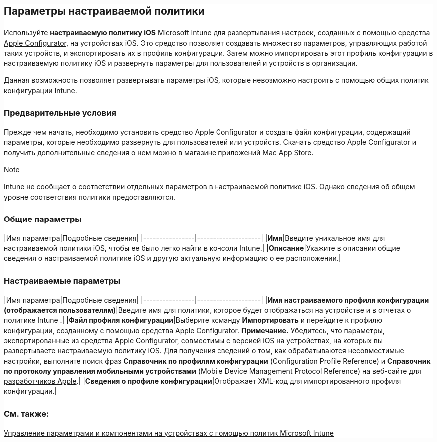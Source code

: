 


## <a name="custom-policy-settings"></a>Параметры настраиваемой политики

Используйте **настраиваемую политику iOS** Microsoft Intune для развертывания настроек, созданных с помощью [средства Apple Configurator](https://itunes.apple.com/us/app/apple-configurator/id434433123?mt=12), на устройствах iOS. Это средство позволяет создавать множество параметров, управляющих работой таких устройств, и экспортировать их в профиль конфигурации. Затем можно импортировать этот профиль конфигурации в настраиваемую политику iOS и развернуть параметры для пользователей и устройств в организации.

Данная возможность позволяет развертывать параметры iOS, которые невозможно настроить с помощью общих политик конфигурации Intune.

### <a name="prerequisites"></a>Предварительные условия
Прежде чем начать, необходимо установить средство Apple Configurator и создать файл конфигурации, содержащий параметры, которые необходимо развернуть для пользователей или устройств. Скачать средство Apple Configurator и получить дополнительные сведения о нем можно в [магазине приложений Mac App Store](https://itunes.apple.com/us/app/apple-configurator/id434433123?mt=12).

> [!NOTE]
> Intune не сообщает о соответствии отдельных параметров в настраиваемой политике iOS. Однако сведения об общем уровне соответствия политики предоставляются.

### <a name="general-settings"></a>Общие параметры

|Имя параметра|Подробные сведения|
    |----------------|--------------------|
    |**Имя**|Введите уникальное имя для настраиваемой политики iOS, чтобы ее было легко найти в консоли Intune.|
    |**Описание**|Укажите в описании общие сведения о настраиваемой политике iOS и другую актуальную информацию о ее расположении.|

### <a name="custom-settings"></a>Настраиваемые параметры

|Имя параметра|Подробные сведения|
    |----------------|--------------------|
|**Имя настраиваемого профиля конфигурации (отображается пользователям)**|Введите имя для политики, которое будет отображаться на устройстве и в отчетах о политике Intune .|
|**Файл профиля конфигурации**|Выберите команду **Импортировать** и перейдите к профилю конфигурации, созданному с помощью средства Apple Configurator. **Примечание.** Убедитесь, что параметры, экспортированные из средства Apple Configurator, совместимы с версией iOS на устройствах, на которых вы развертываете настраиваемую политику iOS. Для получения сведений о том, как обрабатываются несовместимые настройки, выполните поиск фраз **Справочник по профилям конфигурации** (Configuration Profile Reference) и **Справочник по протоколу управления мобильными устройствами** (Mobile Device Management Protocol Reference) на веб-сайте для [разработчиков Apple](https://developer.apple.com/).|
    |**Сведения о профиле конфигурации**|Отображает XML-код для импортированного профиля конфигурации.|

### <a name="see-also"></a>См. также:
[Управление параметрами и компонентами на устройствах с помощью политик Microsoft Intune](manage-settings-and-features-on-your-devices-with-microsoft-intune-policies.md)
